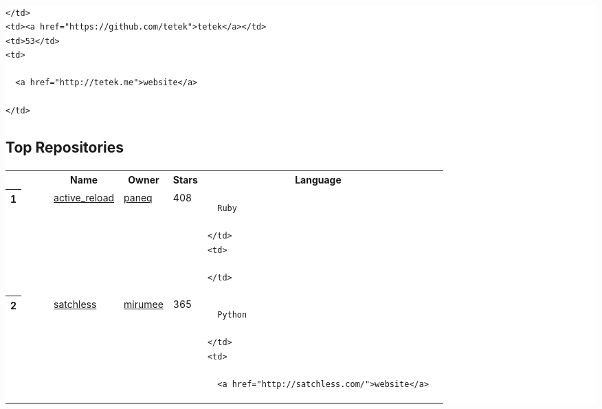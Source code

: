     </td>
    <td><a href="https://github.com/tetek">tetek</a></td>
    <td>53</td>
    <td>    
    
      <a href="http://tetek.me">website</a>
    
    </td>
  </tr>
  
</table>

<h2>Top Repositories</h2>
<table>
  <tr>
    <th></th>
    <th></th>
    <th>Name</th>
    <th>Owner</th>
    <th>Stars</th>
    <th>Language</th>
    <th></th>
  </tr>
  
  <tr>
    <th>1</th>
    <td style="display: block; width: 36px; height: 36px; padding: 2px; border: 0; background: #fff url('http://gravatar.com/avatar/9b81cae1fb43808ac23a2188258ca9e4?s=36') 2px 2px no-repeat"></td>
    <td><a href="https://github.com/paneq/active_reload">active_reload</a></td>
    <td><a href="https://github.com/paneq">paneq</a></td>
    <td>408</td>
    <td>
    
      Ruby
    
    </td>
    <td>
    
    </td>
  </tr>
  
  <tr>
    <th>2</th>
    <td style="display: block; width: 36px; height: 36px; padding: 2px; border: 0; background: #fff url('http://gravatar.com/avatar/6f3d652459610177f878566657ffa358?s=36') 2px 2px no-repeat"></td>
    <td><a href="https://github.com/mirumee/satchless">satchless</a></td>
    <td><a href="https://github.com/mirumee">mirumee</a></td>
    <td>365</td>
    <td>
    
      Python
    
    </td>
    <td>
    
      <a href="http://satchless.com/">website</a>
    